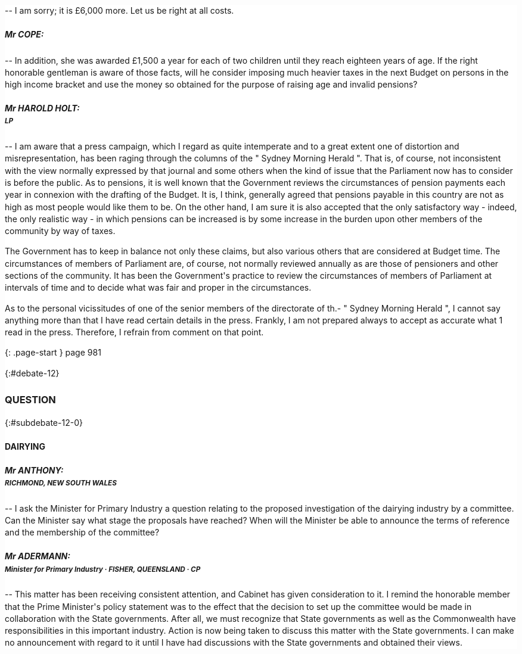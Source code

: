 --  I am sorry; it is £6,000 more. Let us be right at all costs. 

##### Mr COPE:

--  In addition, she was awarded £1,500 a year for each of two children until they reach eighteen years of age. If the right honorable gentleman is aware of those facts, will he consider imposing much heavier taxes in the next Budget on persons in the high income bracket and use the money so obtained for the purpose of raising age and invalid pensions? 

##### Mr HAROLD HOLT:<br><small class="text-muted">LP</small>

--  I am aware that a press campaign, which I regard as quite intemperate and to a great extent one of distortion and misrepresentation, has been raging through the columns of the " Sydney Morning Herald ". That is, of course, not inconsistent with the view normally expressed by that journal and some others when the kind of issue that the Parliament now has to consider is before the public. As to pensions, it is well known that the Government reviews the circumstances of pension payments each year in connexion with the drafting of the Budget. It is, I think, generally agreed that pensions payable in this country are not as high as most people would like them to be. On the other hand, I am sure it is also accepted that the only satisfactory way - indeed, the only realistic way - in which pensions can be increased is by some increase in the burden upon other members of the community by way of taxes. 

The Government has to keep in balance not only these claims, but also various others that are considered at Budget time. The circumstances of members of Parliament are, of course, not normally reviewed annually as are those of pensioners and other sections of the community. It has been the Government's practice to review the circumstances of members of Parliament at intervals of time and to decide what was fair and proper in the circumstances. 

As to the personal vicissitudes of one of the senior members of the directorate of th.- " Sydney Morning Herald ", I cannot say anything more than that I have read certain details in the press. Frankly, I am not prepared always to accept as accurate what 1 read in the press. Therefore, I refrain from comment on that point. 

{: .page-start }
page 981

{:#debate-12}
### QUESTION

{:#subdebate-12-0}
#### DAIRYING

##### Mr ANTHONY:<br><small class="text-muted">RICHMOND, NEW SOUTH WALES</small>

-- I ask the Minister for Primary Industry a question relating to the proposed investigation of the dairying industry by a committee. Can the Minister say what stage the proposals have reached? When will the Minister be able to announce the terms of reference and the membership of the committee? 

##### Mr ADERMANN:<br><small class="text-muted">Minister for Primary Industry &middot; FISHER, QUEENSLAND &middot; CP</small>

--  This matter has been receiving consistent attention, and Cabinet has given consideration to it. I remind the honorable member that the Prime Minister's policy statement was to the effect that the decision to set up the committee would be made in collaboration with the State governments. After all, we must recognize that State governments as well as the Commonwealth have responsibilities in this important industry. Action is now being taken to discuss this matter with the State governments. I can make no announcement with regard to it until I have had discussions with the State governments and obtained their views. 
